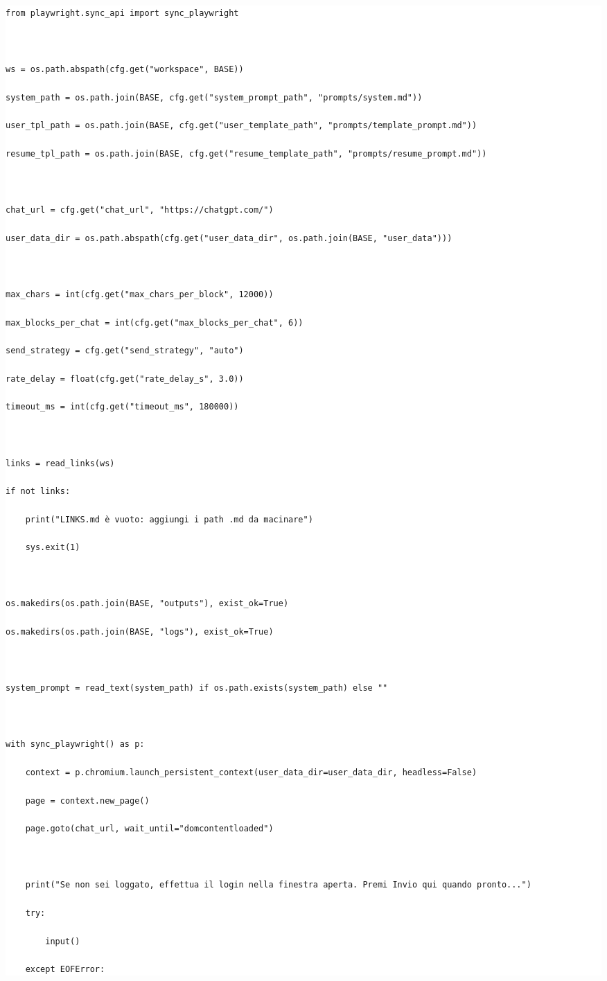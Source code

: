     from playwright.sync_api import sync_playwright



    ws = os.path.abspath(cfg.get("workspace", BASE))

    system_path = os.path.join(BASE, cfg.get("system_prompt_path", "prompts/system.md"))

    user_tpl_path = os.path.join(BASE, cfg.get("user_template_path", "prompts/template_prompt.md"))

    resume_tpl_path = os.path.join(BASE, cfg.get("resume_template_path", "prompts/resume_prompt.md"))



    chat_url = cfg.get("chat_url", "https://chatgpt.com/")

    user_data_dir = os.path.abspath(cfg.get("user_data_dir", os.path.join(BASE, "user_data")))



    max_chars = int(cfg.get("max_chars_per_block", 12000))

    max_blocks_per_chat = int(cfg.get("max_blocks_per_chat", 6))

    send_strategy = cfg.get("send_strategy", "auto")

    rate_delay = float(cfg.get("rate_delay_s", 3.0))

    timeout_ms = int(cfg.get("timeout_ms", 180000))



    links = read_links(ws)

    if not links:

        print("LINKS.md è vuoto: aggiungi i path .md da macinare")

        sys.exit(1)



    os.makedirs(os.path.join(BASE, "outputs"), exist_ok=True)

    os.makedirs(os.path.join(BASE, "logs"), exist_ok=True)



    system_prompt = read_text(system_path) if os.path.exists(system_path) else ""



    with sync_playwright() as p:

        context = p.chromium.launch_persistent_context(user_data_dir=user_data_dir, headless=False)

        page = context.new_page()

        page.goto(chat_url, wait_until="domcontentloaded")



        print("Se non sei loggato, effettua il login nella finestra aperta. Premi Invio qui quando pronto...")

        try:

            input()

        except EOFError:
